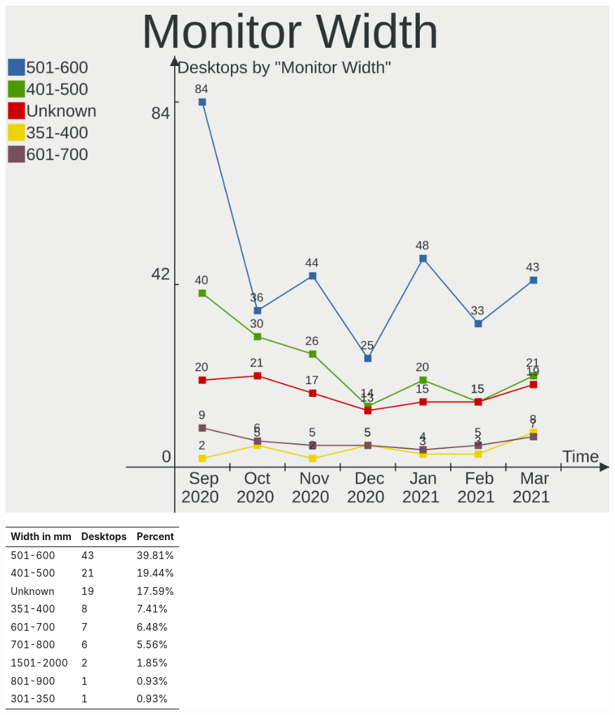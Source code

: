 ![Monitor Width](./images/line_chart/mon_width.svg)

| Width in mm | Desktops | Percent |
|-------------|----------|---------|
| 501-600     | 43       | 39.81%  |
| 401-500     | 21       | 19.44%  |
| Unknown     | 19       | 17.59%  |
| 351-400     | 8        | 7.41%   |
| 601-700     | 7        | 6.48%   |
| 701-800     | 6        | 5.56%   |
| 1501-2000   | 2        | 1.85%   |
| 801-900     | 1        | 0.93%   |
| 301-350     | 1        | 0.93%   |
